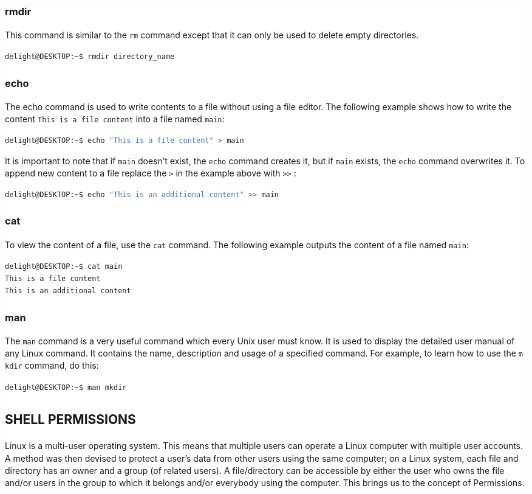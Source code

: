 ### **rmdir**

This command is similar to the `rm` command except that it can only be used to delete empty directories.

```bash
delight@DESKTOP:~$ rmdir directory_name
```

### **echo**

The echo command is used to write contents to a file without using a file editor. The following example shows how to write the content `This is a file content` into a file named `main`:

```bash
delight@DESKTOP:~$ echo "This is a file content" > main
```

It is important to note that if `main` doesn’t exist, the `echo` command creates it, but if `main` exists, the `echo` command overwrites it. To append new content to a file replace the `>` in the example above with `>>` :

```bash
delight@DESKTOP:~$ echo "This is an additional content" >> main
```

### **cat**

To view the content of a file, use the `cat` command. The following example outputs the content of a file named `main`:

```bash
delight@DESKTOP:~$ cat main
This is a file content
This is an additional content
```

### **man**

The `man` command is a very useful command which every Unix user must know. It is used to display the detailed user manual of any Linux command. It contains the name, description and usage of a specified command. For example, to learn how to use the `mkdir` command, do this:

```bash
delight@DESKTOP:~$ man mkdir
```

## **SHELL PERMISSIONS**

Linux is a multi-user operating system. This means that multiple users can operate a Linux computer with multiple user accounts. A method was then devised to protect a user’s data from other users using the same computer; on a Linux system, each file and directory has an owner and a group (of related users). A file/directory can be accessible by either the user who owns the file and/or users in the group to which it belongs and/or everybody using the computer. This brings us to the concept of Permissions.
